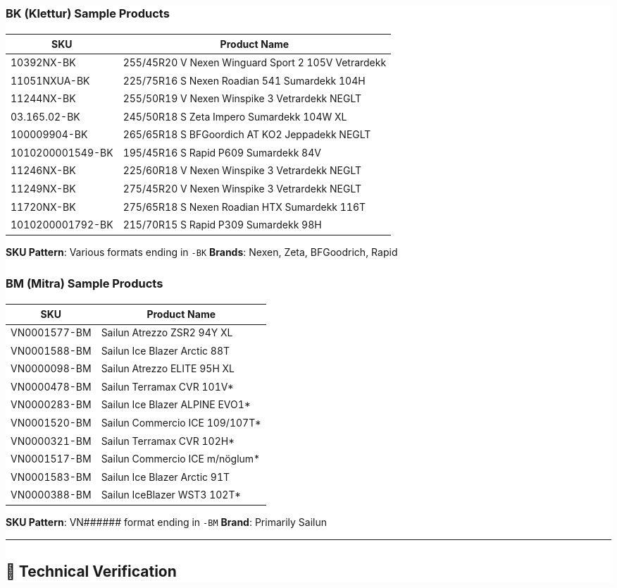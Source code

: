 ### BK (Klettur) Sample Products
| SKU | Product Name |
|-----|--------------|
| 10392NX-BK | 255/45R20 V Nexen Winguard Sport 2 105V Vetrardekk |
| 11051NXUA-BK | 225/75R16 S Nexen Roadian 541 Sumardekk 104H |
| 11244NX-BK | 255/50R19 V Nexen Winspike 3 Vetrardekk NEGLT |
| 03.165.02-BK | 245/50R18 S Zeta Impero Sumardekk 104W XL |
| 100009904-BK | 265/65R18 S BFGoordich AT KO2 Jeppadekk NEGLT |
| 1010200001549-BK | 195/45R16 S Rapid P609 Sumardekk 84V |
| 11246NX-BK | 225/60R18 V Nexen Winspike 3 Vetrardekk NEGLT |
| 11249NX-BK | 275/45R20 V Nexen Winspike 3 Vetrardekk NEGLT |
| 11720NX-BK | 275/65R18 S Nexen Roadian HTX Sumardekk 116T |
| 1010200001792-BK | 215/70R15 S Rapid P309 Sumardekk 98H |

**SKU Pattern**: Various formats ending in `-BK`
**Brands**: Nexen, Zeta, BFGoodrich, Rapid

### BM (Mitra) Sample Products
| SKU | Product Name |
|-----|--------------|
| VN0001577-BM | Sailun Atrezzo ZSR2 94Y XL |
| VN0001588-BM | Sailun Ice Blazer Arctic 88T |
| VN0000098-BM | Sailun Atrezzo ELITE 95H XL |
| VN0000478-BM | Sailun Terramax CVR 101V* |
| VN0000283-BM | Sailun Ice Blazer ALPINE EVO1* |
| VN0001520-BM | Sailun Commercio ICE 109/107T* |
| VN0000321-BM | Sailun Terramax CVR 102H* |
| VN0001517-BM | Sailun Commercio ICE m/nöglum* |
| VN0001583-BM | Sailun Ice Blazer Arctic 91T |
| VN0000388-BM | Sailun IceBlazer WST3 102T* |

**SKU Pattern**: VN###### format ending in `-BM`
**Brand**: Primarily Sailun

---

## 🔧 Technical Verification
